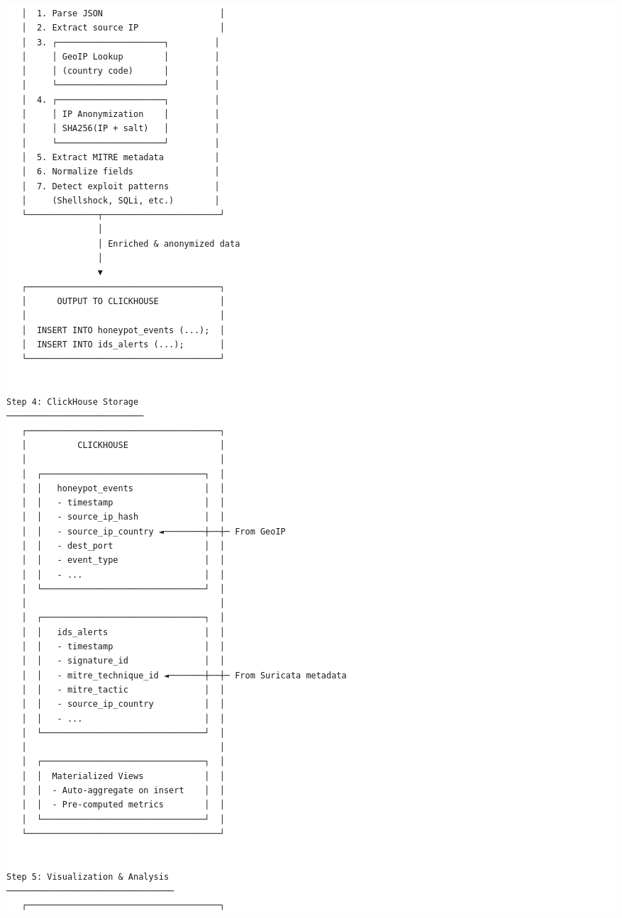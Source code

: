 ```
   │  1. Parse JSON                       │
   │  2. Extract source IP                │
   │  3. ┌─────────────────────┐         │
   │     │ GeoIP Lookup        │         │
   │     │ (country code)      │         │
   │     └─────────────────────┘         │
   │  4. ┌─────────────────────┐         │
   │     │ IP Anonymization    │         │
   │     │ SHA256(IP + salt)   │         │
   │     └─────────────────────┘         │
   │  5. Extract MITRE metadata          │
   │  6. Normalize fields                │
   │  7. Detect exploit patterns         │
   │     (Shellshock, SQLi, etc.)        │
   └──────────────┬───────────────────────┘
                  │
                  │ Enriched & anonymized data
                  │
                  ▼
   ┌──────────────────────────────────────┐
   │      OUTPUT TO CLICKHOUSE            │
   │                                      │
   │  INSERT INTO honeypot_events (...);  │
   │  INSERT INTO ids_alerts (...);       │
   └──────────────────────────────────────┘


Step 4: ClickHouse Storage
───────────────────────────
   ┌──────────────────────────────────────┐
   │          CLICKHOUSE                  │
   │                                      │
   │  ┌────────────────────────────────┐  │
   │  │   honeypot_events              │  │
   │  │   - timestamp                  │  │
   │  │   - source_ip_hash             │  │
   │  │   - source_ip_country ◄────────┼──┼─ From GeoIP
   │  │   - dest_port                  │  │
   │  │   - event_type                 │  │
   │  │   - ...                        │  │
   │  └────────────────────────────────┘  │
   │                                      │
   │  ┌────────────────────────────────┐  │
   │  │   ids_alerts                   │  │
   │  │   - timestamp                  │  │
   │  │   - signature_id               │  │
   │  │   - mitre_technique_id ◄───────┼──┼─ From Suricata metadata
   │  │   - mitre_tactic               │  │
   │  │   - source_ip_country          │  │
   │  │   - ...                        │  │
   │  └────────────────────────────────┘  │
   │                                      │
   │  ┌────────────────────────────────┐  │
   │  │  Materialized Views            │  │
   │  │  - Auto-aggregate on insert    │  │
   │  │  - Pre-computed metrics        │  │
   │  └────────────────────────────────┘  │
   └──────────────────────────────────────┘


Step 5: Visualization & Analysis
─────────────────────────────────
   ┌──────────────────────────────────────┐
```